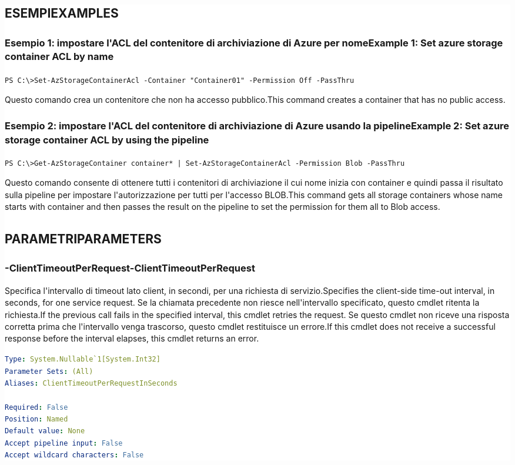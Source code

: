 ## <span data-ttu-id="1fcba-107">ESEMPI</span><span class="sxs-lookup"><span data-stu-id="1fcba-107">EXAMPLES</span></span>

### <span data-ttu-id="1fcba-108">Esempio 1: impostare l'ACL del contenitore di archiviazione di Azure per nome</span><span class="sxs-lookup"><span data-stu-id="1fcba-108">Example 1: Set azure storage container ACL by name</span></span>
```
PS C:\>Set-AzStorageContainerAcl -Container "Container01" -Permission Off -PassThru
```

<span data-ttu-id="1fcba-109">Questo comando crea un contenitore che non ha accesso pubblico.</span><span class="sxs-lookup"><span data-stu-id="1fcba-109">This command creates a container that has no public access.</span></span>

### <span data-ttu-id="1fcba-110">Esempio 2: impostare l'ACL del contenitore di archiviazione di Azure usando la pipeline</span><span class="sxs-lookup"><span data-stu-id="1fcba-110">Example 2: Set azure storage container ACL by using the pipeline</span></span>
```
PS C:\>Get-AzStorageContainer container* | Set-AzStorageContainerAcl -Permission Blob -PassThru
```

<span data-ttu-id="1fcba-111">Questo comando consente di ottenere tutti i contenitori di archiviazione il cui nome inizia con container e quindi passa il risultato sulla pipeline per impostare l'autorizzazione per tutti per l'accesso BLOB.</span><span class="sxs-lookup"><span data-stu-id="1fcba-111">This command gets all storage containers whose name starts with container and then passes the result on the pipeline to set the permission for them all to Blob access.</span></span>

## <span data-ttu-id="1fcba-112">PARAMETRI</span><span class="sxs-lookup"><span data-stu-id="1fcba-112">PARAMETERS</span></span>

### <span data-ttu-id="1fcba-113">-ClientTimeoutPerRequest</span><span class="sxs-lookup"><span data-stu-id="1fcba-113">-ClientTimeoutPerRequest</span></span>
<span data-ttu-id="1fcba-114">Specifica l'intervallo di timeout lato client, in secondi, per una richiesta di servizio.</span><span class="sxs-lookup"><span data-stu-id="1fcba-114">Specifies the client-side time-out interval, in seconds, for one service request.</span></span>
<span data-ttu-id="1fcba-115">Se la chiamata precedente non riesce nell'intervallo specificato, questo cmdlet ritenta la richiesta.</span><span class="sxs-lookup"><span data-stu-id="1fcba-115">If the previous call fails in the specified interval, this cmdlet retries the request.</span></span>
<span data-ttu-id="1fcba-116">Se questo cmdlet non riceve una risposta corretta prima che l'intervallo venga trascorso, questo cmdlet restituisce un errore.</span><span class="sxs-lookup"><span data-stu-id="1fcba-116">If this cmdlet does not receive a successful response before the interval elapses, this cmdlet returns an error.</span></span>

```yaml
Type: System.Nullable`1[System.Int32]
Parameter Sets: (All)
Aliases: ClientTimeoutPerRequestInSeconds

Required: False
Position: Named
Default value: None
Accept pipeline input: False
Accept wildcard characters: False
```
